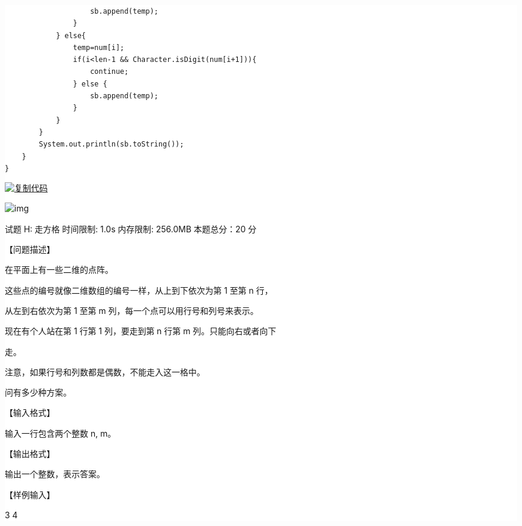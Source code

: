 ```
                    sb.append(temp);
                }
            } else{
                temp=num[i];
                if(i<len-1 && Character.isDigit(num[i+1])){
                    continue;
                } else {
                    sb.append(temp);
                }
            }
        }
        System.out.println(sb.toString());
    }
}
```

[![复制代码](https://common.cnblogs.com/images/copycode.gif)](javascript:void(0);)

 

![img](https://img2020.cnblogs.com/blog/1510116/202007/1510116-20200706231823320-445409469.png)

 

 

 

 

 

试题 H: 走方格
时间限制: 1.0s 内存限制: 256.0MB 本题总分：20 分

【问题描述】

在平面上有一些二维的点阵。

这些点的编号就像二维数组的编号一样，从上到下依次为第 1 至第 n 行，

从左到右依次为第 1 至第 m 列，每一个点可以用行号和列号来表示。

现在有个人站在第 1 行第 1 列，要走到第 n 行第 m 列。只能向右或者向下

走。

注意，如果行号和列数都是偶数，不能走入这一格中。

问有多少种方案。

【输入格式】

输入一行包含两个整数 n, m。

【输出格式】

输出一个整数，表示答案。

【样例输入】

3 4
